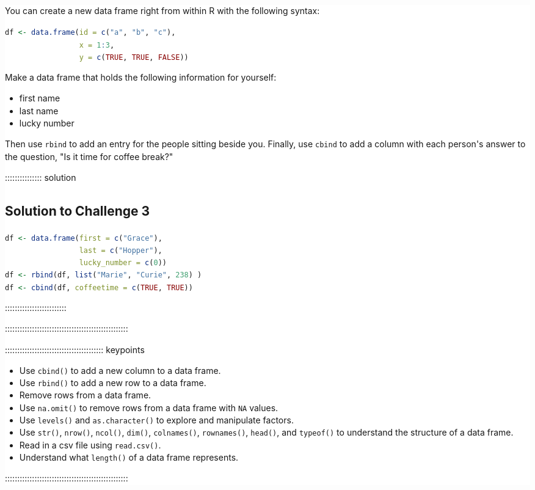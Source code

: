 You can create a new data frame right from within R with the following syntax:


```r
df <- data.frame(id = c("a", "b", "c"),
                 x = 1:3,
                 y = c(TRUE, TRUE, FALSE))
```

Make a data frame that holds the following information for yourself:

- first name
- last name
- lucky number

Then use `rbind` to add an entry for the people sitting beside you. Finally,
use `cbind` to add a column with each person's answer to the question, "Is it
time for coffee break?"

:::::::::::::::  solution

## Solution to Challenge 3


```r
df <- data.frame(first = c("Grace"),
                 last = c("Hopper"),
                 lucky_number = c(0))
df <- rbind(df, list("Marie", "Curie", 238) )
df <- cbind(df, coffeetime = c(TRUE, TRUE))
```

:::::::::::::::::::::::::

::::::::::::::::::::::::::::::::::::::::::::::::::

:::::::::::::::::::::::::::::::::::::::: keypoints

- Use `cbind()` to add a new column to a data frame.
- Use `rbind()` to add a new row to a data frame.
- Remove rows from a data frame.
- Use `na.omit()` to remove rows from a data frame with `NA` values.
- Use `levels()` and `as.character()` to explore and manipulate factors.
- Use `str()`, `nrow()`, `ncol()`, `dim()`, `colnames()`, `rownames()`, `head()`, and `typeof()` to understand the structure of a data frame.
- Read in a csv file using `read.csv()`.
- Understand what `length()` of a data frame represents.

::::::::::::::::::::::::::::::::::::::::::::::::::


